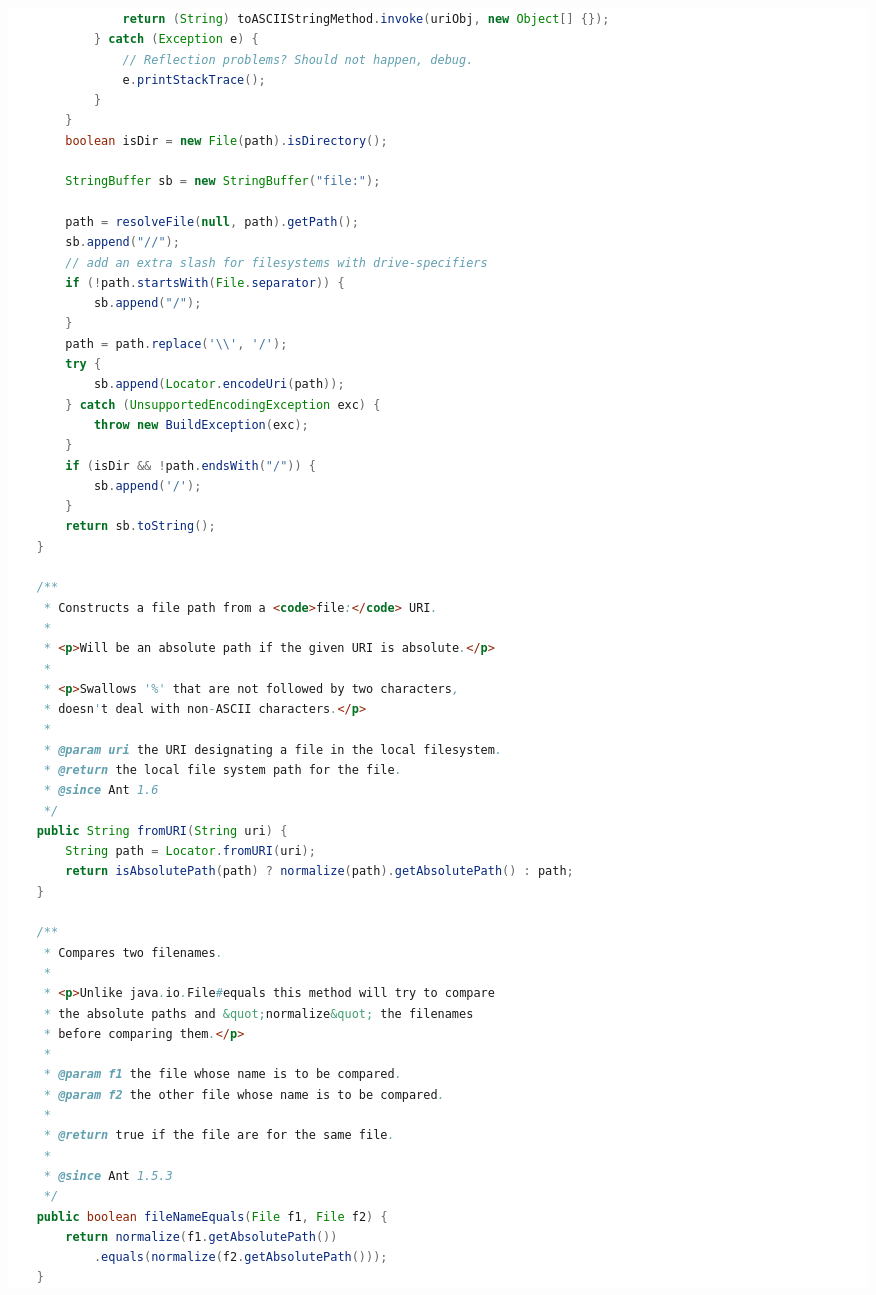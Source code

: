 ```java
                return (String) toASCIIStringMethod.invoke(uriObj, new Object[] {});
            } catch (Exception e) {
                // Reflection problems? Should not happen, debug.
                e.printStackTrace();
            }
        }
        boolean isDir = new File(path).isDirectory();

        StringBuffer sb = new StringBuffer("file:");

        path = resolveFile(null, path).getPath();
        sb.append("//");
        // add an extra slash for filesystems with drive-specifiers
        if (!path.startsWith(File.separator)) {
            sb.append("/");
        }
        path = path.replace('\\', '/');
        try {
            sb.append(Locator.encodeUri(path));
        } catch (UnsupportedEncodingException exc) {
            throw new BuildException(exc);
        }
        if (isDir && !path.endsWith("/")) {
            sb.append('/');
        }
        return sb.toString();
    }

    /**
     * Constructs a file path from a <code>file:</code> URI.
     *
     * <p>Will be an absolute path if the given URI is absolute.</p>
     *
     * <p>Swallows '%' that are not followed by two characters,
     * doesn't deal with non-ASCII characters.</p>
     *
     * @param uri the URI designating a file in the local filesystem.
     * @return the local file system path for the file.
     * @since Ant 1.6
     */
    public String fromURI(String uri) {
        String path = Locator.fromURI(uri);
        return isAbsolutePath(path) ? normalize(path).getAbsolutePath() : path;
    }

    /**
     * Compares two filenames.
     *
     * <p>Unlike java.io.File#equals this method will try to compare
     * the absolute paths and &quot;normalize&quot; the filenames
     * before comparing them.</p>
     *
     * @param f1 the file whose name is to be compared.
     * @param f2 the other file whose name is to be compared.
     *
     * @return true if the file are for the same file.
     *
     * @since Ant 1.5.3
     */
    public boolean fileNameEquals(File f1, File f2) {
        return normalize(f1.getAbsolutePath())
            .equals(normalize(f2.getAbsolutePath()));
    }
```